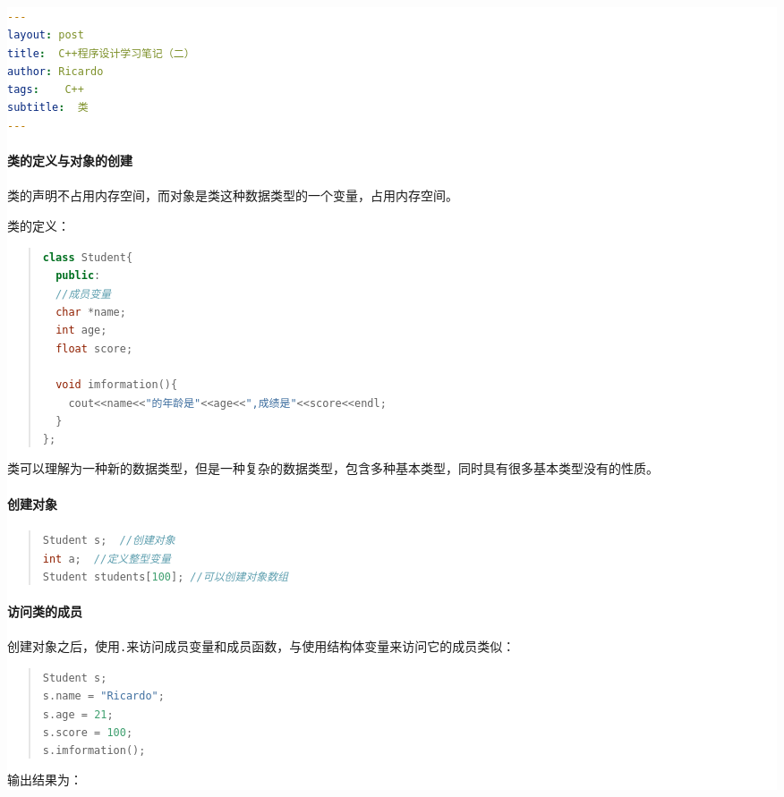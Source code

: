 ```yaml
---
layout: post
title: 	C++程序设计学习笔记（二）
author: Ricardo
tags:	 C++
subtitle:  类
---
```

#### 类的定义与对象的创建

类的声明不占用内存空间，而对象是类这种数据类型的一个变量，占用内存空间。

类的定义：

> ```c++
> class Student{
>   public:
>   //成员变量
>   char *name;
>   int age;
>   float score;
>   
>   void imformation(){
>     cout<<name<<"的年龄是"<<age<<",成绩是"<<score<<endl;
>   }
> };
> ```

类可以理解为一种新的数据类型，但是一种复杂的数据类型，包含多种基本类型，同时具有很多基本类型没有的性质。



#### 创建对象

> ```c++
> Student s;  //创建对象
> int a;  //定义整型变量
> Student students[100]; //可以创建对象数组
> ```



#### 访问类的成员

创建对象之后，使用``.``来访问成员变量和成员函数，与使用结构体变量来访问它的成员类似：

> ```c++
> Student s;
> s.name = "Ricardo";
> s.age = 21;
> s.score = 100;
> s.imformation();
> ```

输出结果为：
